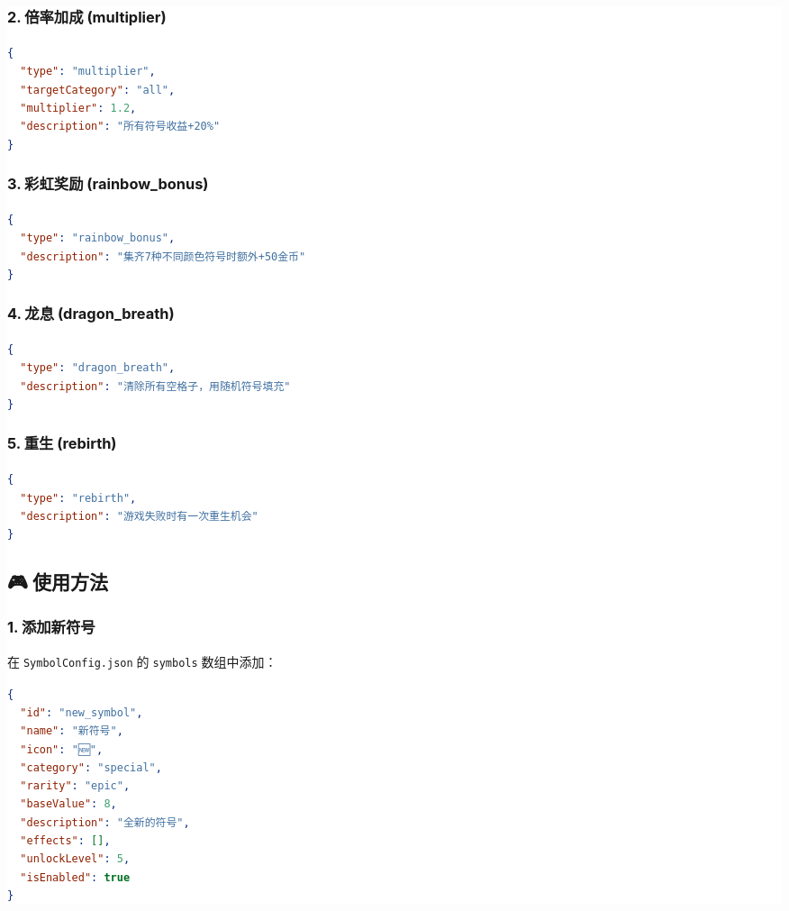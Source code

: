 ### 2. 倍率加成 (multiplier)
```json
{
  "type": "multiplier",
  "targetCategory": "all",
  "multiplier": 1.2,
  "description": "所有符号收益+20%"
}
```

### 3. 彩虹奖励 (rainbow_bonus)
```json
{
  "type": "rainbow_bonus",
  "description": "集齐7种不同颜色符号时额外+50金币"
}
```

### 4. 龙息 (dragon_breath)
```json
{
  "type": "dragon_breath",
  "description": "清除所有空格子，用随机符号填充"
}
```

### 5. 重生 (rebirth)
```json
{
  "type": "rebirth",
  "description": "游戏失败时有一次重生机会"
}
```

## 🎮 使用方法

### 1. 添加新符号

在 `SymbolConfig.json` 的 `symbols` 数组中添加：

```json
{
  "id": "new_symbol",
  "name": "新符号",
  "icon": "🆕",
  "category": "special",
  "rarity": "epic",
  "baseValue": 8,
  "description": "全新的符号",
  "effects": [],
  "unlockLevel": 5,
  "isEnabled": true
}
```
